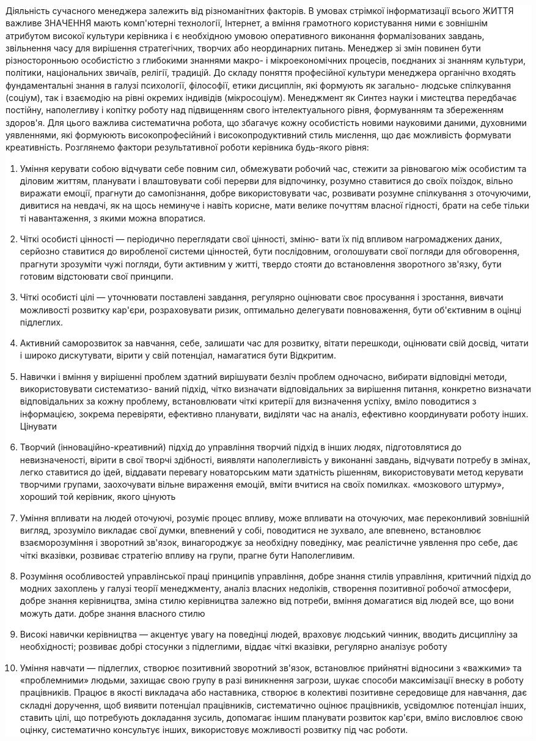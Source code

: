 Діяльність сучасного менеджера залежить від різноманітних факторів. В умовах стрімкої інформатизації всього ЖИТТЯ важливе ЗНАЧЕННЯ мають комп'ютерні технології, Інтернет, а вміння грамотного користування ними є зовнішнім атрибутом високої культури керівника і є необхідною умовою оперативного виконання формалізованих завдань, звільнення часу для вирішення стратегічних, творчих або неординарних питань.
Менеджер зі змін повинен бути різносторонньою особистістю з глибокими знаннями макро- і мікроекономічних процесів, поєднаних зі знанням культури, політики, національних звичаїв, релігії, традицій. До складу поняття професійної культури менеджера органічно входять фундаментальні знання в галузі психології, філософії, етики дисциплін, які формують як загально- людське спілкування (соціум), так і взаємодію на рівні окремих індивідів (мікросоціум). 
Менеджмент як Синтез науки і мистецтва передбачає постійну, наполегливу і копітку роботу над підвищенням свого інтелектуального рівня, формуванням та збереженням здоров'я. Для цього важлива систематична робота, що збагачує кожну особистість новими науковими даними, духовними уявленнями, які формуюють високопрофесійний і високопродуктивний стиль мислення, що дає можливість формувати креативність. 
Розглянемо фактори результативної роботи керівника будь-якого рівня:
1. Уміння керувати собою відчувати себе повним сил, обмежувати робочий час, стежити за рівновагою між особистим та діловим життям, планувати і влаштовувати собі перерви для відпочинку, розумно ставитися до своїх поїздок, вільно виражати емоції, прагнути до самопізнання, добре використовувати час, розвивати розумне спілкування з оточуючими, дивитися на невдачі, як на щось неминуче і навіть корисне, мати велике почуттям власної гідності, брати на себе тільки ті навантаження, з якими можна впоратися. 
2. Чіткі особисті цінності — періодично переглядати свої цінності, зміню- вати їх під впливом нагромаджених даних, серйозно ставитися до виробленої системи цінностей, бути послідовним, оголошувати свої погляди для обговорення, прагнути зрозуміти чужі погляди, бути активним у житті, твердо стояти до встановлення зворотного зв'язку, бути готовим відстоювати свої принципи. 
3. Чіткі особисті цілі — уточнювати поставлені завдання, регулярно оцінювати своє просування і зростання, вивчати можливості розвитку кар'єри, розраховувати ризик, оптимально делегувати повноваження, бути об'єктивним в оцінці підлеглих. 
4. Активний саморозвиток за навчання, себе, залишати час для розвитку, вітати перешкоди, оцінювати свій досвід, читати і широко дискутувати, вірити у свій потенціал, намагатися бути Відкритим.
5. Навички і вміння у вирішенні проблем здатний вирішувати безліч проблем одночасно, вибирати відповідні методи, використовувати систематизо- ваний підхід, чітко визначати відповідальних за вирішення питання, конкретно визначати відповідальних за кожну проблему, встановлювати чіткі критерії для визначення успіху, вміло поводитися з інформацією, зокрема перевіряти, ефективно планувати, виділяти час на аналіз, ефективно координувати роботу інших. 
Цінувати
6. Творчий (інноваційно-креативний) підхід до управління творчий підхід в інших людях, підготовлятися до невизначеності, вірити в свої творчі здібності, виявляти наполегливість у виконанні завдань, відчувати потребу в змінах, легко ставитися до ідей, віддавати перевагу новаторським мати здатність рішенням, використовувати метод керувати творчими групами, заохочувати вільне вираження емоцій, вміти вчитися на своїх помилках. 
«мозкового штурму», хороший той керівник, якого цінують
7. Уміння впливати на людей оточуючі, розуміє процес впливу, може впливати на оточуючих, має переконливий зовнішній вигляд, зрозуміло викладає свої думки, впевнений у собі, поводитися не зухвало, але впевнено, встановлює взаєморозуміння і зворотний зв'язок, винагороджує за необхідну поведінку, має реалістичне уявлення про себе, дає чіткі вказівки, розвиває стратегію впливу на групи, прагне бути Наполегливим. 

8. Розуміння особливостей управлінської праці принципів управління, добре знання стилів управління, критичний підхід до модних захоплень у галузі теорії менеджменту, аналіз власних недоліків, створення позитивної робочої атмосфери, добре знання керівництва, зміна стилю керівництва залежно від потреби, вміння домагатися від людей все, що вони можуть дати. 
добре знання власного стилю 
9. Високі навички керівництва — акцентує увагу на поведінці людей, враховує людський чинник, вводить дисципліну за необхідності; розвиває добрі стосунки з підлеглими, віддає чіткі вказівки, регулярно аналізує роботу 
10. Уміння навчати — підлеглих, створює позитивний зворотний зв'язок, встановлює прийнятні відносини з «важкими» та «проблемними» людьми, захищає свою групу в разі виникнення загрози, шукає способи максимізації внеску в роботу працівників. 
Працює в якості викладача або наставника, створює в колективі позитивне середовище для навчання, дає складні доручення, щоб виявити потенціал працівників, систематично оцінює працівників, усвідомлює потенціал інших, ставить цілі, що потребують докладання зусиль, допомагає іншим планувати розвиток кар'єри, вміло висловлює свою оцінку, систематично консультує інших, використовує можливості розвитку під час роботи. 